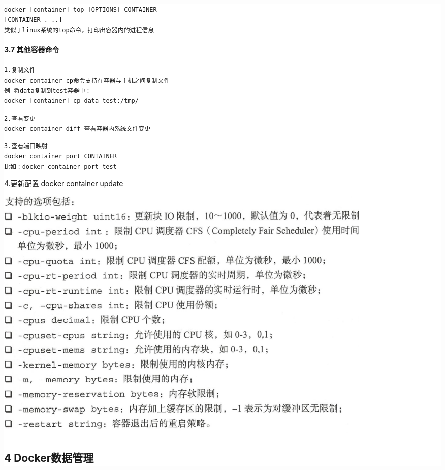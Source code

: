 ```
docker [container] top [OPTIONS] CONTAINER 
[CONTAINER . ..]
类似于linux系统的top命令，打印出容器内的进程信息
```

#### 3.7 其他容器命令

```
1.复制文件
docker container cp命令支持在容器与主机之间复制文件
例 将data复制到test容器中：
docker [container] cp data test:/tmp/ 
```

```
2.查看变更
docker container diff 查看容器内系统文件变更
```

```
3.查看端口映射
docker container port CONTAINER
比如：docker container port test 
```

4.更新配置
docker container update 

![image-20220706163605811](Docker技术与入门.assets/image-20220706163605811.png)

## 4 Docker数据管理

